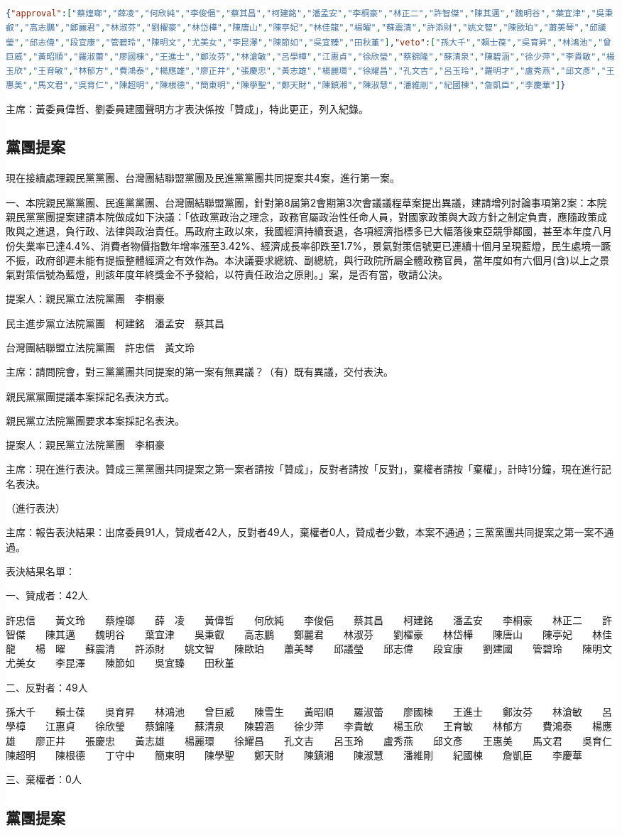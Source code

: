 ```json
{"approval":["蔡煌瑯","薛凌","何欣純","李俊俋","蔡其昌","柯建銘","潘孟安","李桐豪","林正二","許智傑","陳其邁","魏明谷","葉宜津","吳秉叡","高志鵬","鄭麗君","林淑芬","劉櫂豪","林岱樺","陳唐山","陳亭妃","林佳龍","楊曜","蘇震清","許添財","姚文智","陳歐珀","蕭美琴","邱議瑩","邱志偉","段宜康","管碧玲","陳明文","尤美女","李昆澤","陳節如","吳宜臻","田秋堇"],"veto":["孫大千","賴士葆","吳育昇","林鴻池","曾巨威","黃昭順","羅淑蕾","廖國棟","王進士","鄭汝芬","林滄敏","呂學樟","江惠貞","徐欣瑩","蔡錦隆","蘇清泉","陳碧涵","徐少萍","李貴敏","楊玉欣","王育敏","林郁方","費鴻泰","楊應雄","廖正井","張慶忠","黃志雄","楊麗環","徐耀昌","孔文吉","呂玉玲","羅明才","盧秀燕","邱文彥","王惠美","馬文君","吳育仁","陳超明","陳根德","簡東明","陳學聖","鄭天財","陳鎮湘","陳淑慧","潘維剛","紀國棟","詹凱臣","李慶華"]}
```

主席：黃委員偉哲、劉委員建國聲明方才表決係按「贊成」，特此更正，列入紀錄。

## 黨團提案


現在接續處理親民黨黨團、台灣團結聯盟黨團及民進黨黨團共同提案共4案，進行第一案。


一、本院親民黨黨團、民進黨黨團、台灣團結聯盟黨團，針對第8屆第2會期第3次會議議程草案提出異議，建請增列討論事項第2案：本院親民黨黨團提案建請本院做成如下決議：「依政黨政治之理念，政務官屬政治性任命人員，對國家政策與大政方針之制定負責，應隨政策成敗與之進退，負行政、法律與政治責任。馬政府主政以來，我國經濟持續衰退，各項經濟指標多已大幅落後東亞競爭鄰國，甚至本年度八月份失業率已達4.4%、消費者物價指數年增率漲至3.42%、經濟成長率卻跌至1.7%，景氣對策信號更已連續十個月呈現藍燈，民生處境一蹶不振，政府卻遲未能有提振整體經濟之有效作為。本決議要求總統、副總統，與行政院所屬全體政務官員，當年度如有六個月(含)以上之景氣對策信號為藍燈，則該年度年終獎金不予發給，以符責任政治之原則。」案，是否有當，敬請公決。

提案人：親民黨立法院黨團　李桐豪

民主進步黨立法院黨團　柯建銘　潘孟安　蔡其昌

台灣團結聯盟立法院黨團　許忠信　黃文玲

主席：請問院會，對三黨黨團共同提案的第一案有無異議？（有）既有異議，交付表決。

親民黨黨團提議本案採記名表決方式。

親民黨立法院黨團要求本案採記名表決。

提案人：親民黨立法院黨團　李桐豪

主席：現在進行表決。贊成三黨黨團共同提案之第一案者請按「贊成」，反對者請按「反對」，棄權者請按「棄權」，計時1分鐘，現在進行記名表決。

（進行表決）

主席：報告表決結果：出席委員91人，贊成者42人，反對者49人，棄權者0人，贊成者少數，本案不通過；三黨黨團共同提案之第一案不通過。

表決結果名單：

一、贊成者：42人

許忠信　　黃文玲　　蔡煌瑯　　薛　凌　　黃偉哲　　何欣純　　李俊俋　　蔡其昌　　柯建銘　　潘孟安　　李桐豪　　林正二　　許智傑　　陳其邁　　魏明谷　　葉宜津　　吳秉叡　　高志鵬　　鄭麗君　　林淑芬　　劉櫂豪　　林岱樺　　陳唐山　　陳亭妃　　林佳龍　　楊　曜　　蘇震清　　許添財　　姚文智　　陳歐珀　　蕭美琴　　邱議瑩　　邱志偉　　段宜康　　劉建國　　管碧玲　　陳明文　　尤美女　　李昆澤　　陳節如　　吳宜臻　　田秋堇

二、反對者：49人

孫大千　　賴士葆　　吳育昇　　林鴻池　　曾巨威　　陳雪生　　黃昭順　　羅淑蕾　　廖國棟　　王進士　　鄭汝芬　　林滄敏　　呂學樟　　江惠貞　　徐欣瑩　　蔡錦隆　　蘇清泉　　陳碧涵　　徐少萍　　李貴敏　　楊玉欣　　王育敏　　林郁方　　費鴻泰　　楊應雄　　廖正井　　張慶忠　　黃志雄　　楊麗環　　徐耀昌　　孔文吉　　呂玉玲　　盧秀燕　　邱文彥　　王惠美　　馬文君　　吳育仁　　陳超明　　陳根德　　丁守中　　簡東明　　陳學聖　　鄭天財　　陳鎮湘　　陳淑慧　　潘維剛　　紀國棟　　詹凱臣　　李慶華

三、棄權者：0人

## 黨團提案
